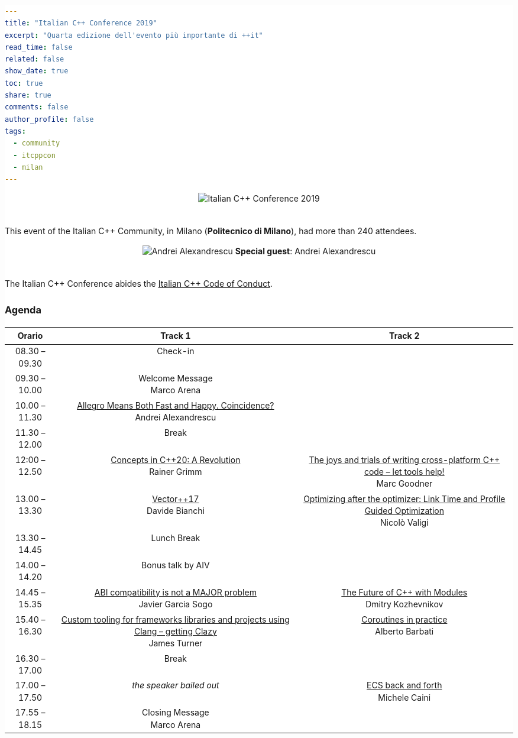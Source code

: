 ```yaml
---
title: "Italian C++ Conference 2019"
excerpt: "Quarta edizione dell'evento più importante di ++it"
read_time: false
related: false
show_date: true
toc: true
share: true
comments: false
author_profile: false
tags:
  - community  
  - itcppcon
  - milan
---
```


<center>
<img src="https://italiancpp.github.io/wp-statico/www.italiancpp.org/wp-content/uploads/2019/01/itCppCon19.png" alt="Italian C++ Conference 2019" width="100%">
</center>
<br/>

This event of the Italian C++ Community, in Milano (**Politecnico di Milano**), had more than 240 attendees.

<center>
<img src="https://raw.githubusercontent.com/italiancpp/wp-statico/master/www.italiancpp.org/wp-content/uploads/2019/01/andrei.jpg" alt="Andrei Alexandrescu" width="40%">
<strong>Special guest</strong>: Andrei Alexandrescu
</center>
<br/>

The Italian C++ Conference abides the [Italian C++ Code of Conduct](https://github.com/italiancpp/code-of-conduct/blob/master/README.md).

### Agenda

|Orario|Track 1|Track 2|
| :-: | :-: | :-:|
|08.30 – 09.30|Check-in||
|09.30 – 10.00|Welcome Message<br/>Marco Arena||
|10.00 – 11.30|[Allegro Means Both Fast and Happy. Coincidence?](https://italiancpp.org/conf19-talks#allegro-means-both-fast-and-happy-coincidence)<br/>Andrei Alexandrescu||
|11.30 – 12.00|Break
|12:00 – 12.50|[Concepts in C++20: A Revolution](https://italiancpp.org/conf19-talks#concepts-in-c20-a-revolution)<br/>Rainer Grimm|[The joys and trials of writing cross-platform C++ code – let tools help!](https://italiancpp.org/conf19-talks#the-joys-and-trials-of-writing-cross-platform-c-code--let-tools-help)<br/>Marc Goodner|
|13.00 – 13.30|[Vector++17](https://italiancpp.org/conf19-talks#vector-17)<br/>Davide Bianchi|[Optimizing after the optimizer: Link Time and Profile Guided Optimization](https://italiancpp.org/conf19-talks#optimizing-after-the-optimizer-link-time-and-profile-guided-optimization)<br/>Nicolò Valigi|
|13.30 – 14.45|Lunch Break||
|14.00 – 14.20|Bonus talk by AIV||
|14.45 – 15.35|[ABI compatibility is not a MAJOR problem](https://italiancpp.org/conf19-talks#abi-compatibility-is-not-a-major-problem)<br/>Javier Garcia Sogo|[The Future of C++ with Modules](https://italiancpp.org/conf19-talks#the-future-of-c-with-modules)<br/>Dmitry Kozhevnikov|
|15.40 – 16.30|[Custom tooling for frameworks libraries and projects using Clang – getting Clazy](https://italiancpp.org/conf19-talks#custom-tooling-for-frameworks-libraries-and-projects-using-clang--getting-clazy)<br/>James Turner|[Coroutines in practice](https://italiancpp.org/conf19-talks#coroutines-in-practice)<br/>Alberto Barbati|
|16.30 – 17.00|Break||
|17.00 – 17.50|*the speaker bailed out*|[ECS back and forth](https://italiancpp.org/conf19-talks#ecs-back-and-forth)<br/>Michele Caini|
|17.55 – 18.15|Closing Message<br/>Marco Arena||
